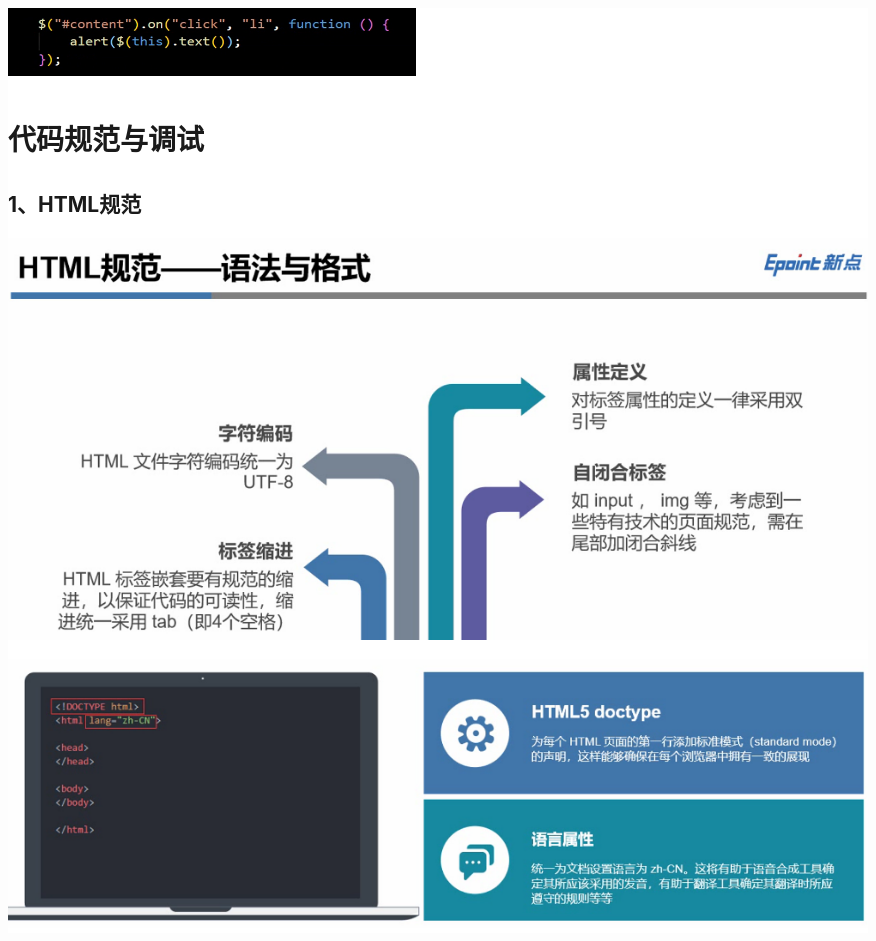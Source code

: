 ![image-20220525205507467](https://raw.githubusercontent.com/tyangjian/picture/main/qianduan/202210171152260.png)

# 代码规范与调试

## 1、HTML规范

![image-20220526071952356](https://raw.githubusercontent.com/tyangjian/picture/main/qianduan/202210171152228.png)

![image-20220526072303257](https://raw.githubusercontent.com/tyangjian/picture/main/qianduan/202210171152264.png)
